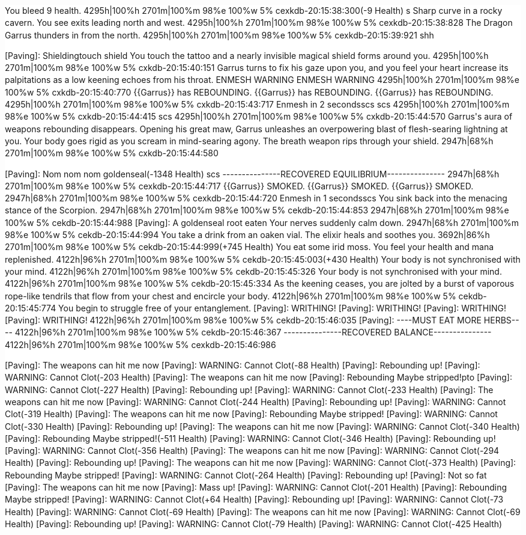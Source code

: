 You bleed 9 health.
4295h|100%h 2701m|100%m 98%e 100%w 5% cexkdb-20:15:38:300(-9 Health)
s
Sharp curve in a rocky cavern.
You see exits leading north and west.
4295h|100%h 2701m|100%m 98%e 100%w 5% cexkdb-20:15:38:828
The Dragon Garrus thunders in from the north.
4295h|100%h 2701m|100%m 98%e 100%w 5% cexkdb-20:15:39:921
shh

[Paving]: Shieldingtouch shield
You touch the tattoo and a nearly invisible magical shield forms around you.
4295h|100%h 2701m|100%m 98%e 100%w 5% cxkdb-20:15:40:151
Garrus turns to fix his gaze upon you, and you feel your heart increase its palpitations as a low 
keening echoes from his throat.
ENMESH WARNING
ENMESH WARNING
4295h|100%h 2701m|100%m 98%e 100%w 5% cxkdb-20:15:40:770
{{Garrus}} has REBOUNDING.
{{Garrus}} has REBOUNDING.
{{Garrus}} has REBOUNDING.
4295h|100%h 2701m|100%m 98%e 100%w 5% cxkdb-20:15:43:717
Enmesh in 2 secondsscs
scs
4295h|100%h 2701m|100%m 98%e 100%w 5% cxkdb-20:15:44:415
scs
4295h|100%h 2701m|100%m 98%e 100%w 5% cxkdb-20:15:44:570
Garrus\'s aura of weapons rebounding disappears.
Opening his great maw, Garrus unleashes an overpowering blast of flesh-searing lightning at you. 
Your body goes rigid as you scream in mind-searing agony.
The breath weapon rips through your shield.
2947h|68%h 2701m|100%m 98%e 100%w 5% cxkdb-20:15:44:580
 
[Paving]: Nom nom nom goldenseal(-1348 Health)
scs
---------------RECOVERED EQUILIBRIUM---------------
2947h|68%h 2701m|100%m 98%e 100%w 5% cexkdb-20:15:44:717
{{Garrus}} SMOKED.
{{Garrus}} SMOKED.
{{Garrus}} SMOKED.
2947h|68%h 2701m|100%m 98%e 100%w 5% cexkdb-20:15:44:720
Enmesh in 1 secondsscs
You sink back into the menacing stance of the Scorpion.
2947h|68%h 2701m|100%m 98%e 100%w 5% cekdb-20:15:44:853
2947h|68%h 2701m|100%m 98%e 100%w 5% cekdb-20:15:44:988
[Paving]: A goldenseal root eaten
Your nerves suddenly calm down.
2947h|68%h 2701m|100%m 98%e 100%w 5% cekdb-20:15:44:994
You take a drink from an oaken vial.
The elixir heals and soothes you.
3692h|86%h 2701m|100%m 98%e 100%w 5% cekdb-20:15:44:999(+745 Health)
You eat some irid moss.
You feel your health and mana replenished.
4122h|96%h 2701m|100%m 98%e 100%w 5% cekdb-20:15:45:003(+430 Health)
Your body is not synchronised with your mind.
4122h|96%h 2701m|100%m 98%e 100%w 5% cekdb-20:15:45:326
Your body is not synchronised with your mind.
4122h|96%h 2701m|100%m 98%e 100%w 5% cekdb-20:15:45:334
As the keening ceases, you are jolted by a burst of vaporous rope-like tendrils that flow from your 
chest and encircle your body.
4122h|96%h 2701m|100%m 98%e 100%w 5% cekdb-20:15:45:774
You begin to struggle free of your entanglement.
[Paving]: WRITHING!
[Paving]: WRITHING!
[Paving]: WRITHING!
[Paving]: WRITHING!
4122h|96%h 2701m|100%m 98%e 100%w 5% cekdb-20:15:46:035
[Paving]: ----MUST EAT MORE HERBS----
4122h|96%h 2701m|100%m 98%e 100%w 5% cekdb-20:15:46:367
---------------RECOVERED BALANCE---------------
4122h|96%h 2701m|100%m 98%e 100%w 5% cexkdb-20:15:46:986


[Paving]: The weapons can hit me now
[Paving]: WARNING: Cannot Clot(-88 Health)
[Paving]: Rebounding up!
[Paving]: WARNING: Cannot Clot(-203 Health)
[Paving]: The weapons can hit me now
[Paving]: Rebounding Maybe stripped!pto
[Paving]: WARNING: Cannot Clot(-227 Health)
[Paving]: Rebounding up!
[Paving]: WARNING: Cannot Clot(-233 Health)
[Paving]: The weapons can hit me now
[Paving]: WARNING: Cannot Clot(-244 Health)
[Paving]: Rebounding up!
[Paving]: WARNING: Cannot Clot(-319 Health)
[Paving]: The weapons can hit me now
[Paving]: Rebounding Maybe stripped!
[Paving]: WARNING: Cannot Clot(-330 Health)
[Paving]: Rebounding up!
[Paving]: The weapons can hit me now
[Paving]: WARNING: Cannot Clot(-340 Health)
[Paving]: Rebounding Maybe stripped!(-511 Health)
[Paving]: WARNING: Cannot Clot(-346 Health)
[Paving]: Rebounding up!
[Paving]: WARNING: Cannot Clot(-356 Health)
[Paving]: The weapons can hit me now
[Paving]: WARNING: Cannot Clot(-294 Health)
[Paving]: Rebounding up!
[Paving]: The weapons can hit me now
[Paving]: WARNING: Cannot Clot(-373 Health)
[Paving]: Rebounding Maybe stripped!
[Paving]: WARNING: Cannot Clot(-264 Health)
[Paving]: Rebounding up!
[Paving]: Not so fat
[Paving]: The weapons can hit me now
[Paving]: Mass up!
[Paving]: WARNING: Cannot Clot(-201 Health)
[Paving]: Rebounding Maybe stripped!
[Paving]: WARNING: Cannot Clot(+64 Health)
[Paving]: Rebounding up!
[Paving]: WARNING: Cannot Clot(-73 Health)
[Paving]: WARNING: Cannot Clot(-69 Health)
[Paving]: The weapons can hit me now
[Paving]: WARNING: Cannot Clot(-69 Health)
[Paving]: Rebounding up!
[Paving]: WARNING: Cannot Clot(-79 Health)
[Paving]: WARNING: Cannot Clot(-425 Health)